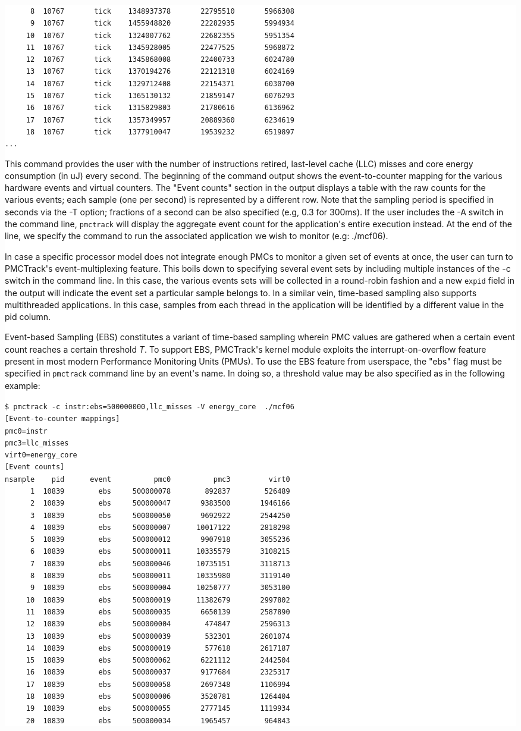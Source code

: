           8  10767       tick    1348937378       22795510       5966308
          9  10767       tick    1455948820       22282935       5994934
         10  10767       tick    1324007762       22682355       5951354
         11  10767       tick    1345928005       22477525       5968872
         12  10767       tick    1345868008       22400733       6024780
         13  10767       tick    1370194276       22121318       6024169
         14  10767       tick    1329712408       22154371       6030700 
         15  10767       tick    1365130132       21859147       6076293 
         16  10767       tick    1315829803       21780616       6136962 
         17  10767       tick    1357349957       20889360       6234619 
         18  10767       tick    1377910047       19539232       6519897 
    ...


This command provides the user with the number of instructions retired, last-level cache (LLC) misses and core energy consumption (in uJ) every second. The beginning of the command output shows the event-to-counter mapping for the various hardware events and virtual counters. The "Event counts" section in the output displays a table with the raw counts for the various events; each sample (one per second) is represented by a different row. Note that the sampling period is specified in seconds via the -T option; fractions of a second can be also specified (e.g, 0.3 for 300ms). If the user includes the -A switch in the command line, `pmctrack` will display the aggregate event count for the application's entire execution instead. At the end of the line, we specify the command to run the associated application we wish to monitor (e.g: ./mcf06).

In case a specific processor model does not integrate enough PMCs to monitor a given set of events at once, the user can turn to PMCTrack's event-multiplexing feature. This boils down to specifying several event sets by including multiple instances of the -c switch in the command line. In this case, the various events sets will be collected in a round-robin fashion and a new `expid` field in the output will indicate the event set a particular sample belongs to. In a similar vein, time-based sampling also supports multithreaded applications. In this case, samples from each thread in the application will be identified by a different value in the pid column.

Event-based Sampling (EBS) constitutes a variant of time-based sampling wherein PMC values are gathered when a certain event count reaches a certain threshold *T*. To support EBS, PMCTrack's kernel module exploits the interrupt-on-overflow feature present in most modern Performance Monitoring Units (PMUs). To use the EBS feature from userspace, the "ebs" flag must be specified in `pmctrack` command line by an event's name. In doing so, a threshold value may be also specified as in the following example:

    $ pmctrack -c instr:ebs=500000000,llc_misses -V energy_core  ./mcf06 
    [Event-to-counter mappings]
    pmc0=instr
    pmc3=llc_misses
    virt0=energy_core
    [Event counts]
    nsample    pid      event          pmc0          pmc3         virt0
          1  10839        ebs     500000078        892837        526489 
          2  10839        ebs     500000047       9383500       1946166 
          3  10839        ebs     500000050       9692922       2544250 
          4  10839        ebs     500000007      10017122       2818298 
          5  10839        ebs     500000012       9907918       3055236 
          6  10839        ebs     500000011      10335579       3108215 
          7  10839        ebs     500000046      10735151       3118713 
          8  10839        ebs     500000011      10335980       3119140 
          9  10839        ebs     500000004      10250777       3053100 
         10  10839        ebs     500000019      11382679       2997802 
         11  10839        ebs     500000035       6650139       2587890 
         12  10839        ebs     500000004        474847       2596313 
         13  10839        ebs     500000039        532301       2601074 
         14  10839        ebs     500000019        577618       2617187 
         15  10839        ebs     500000062       6221112       2442504 
         16  10839        ebs     500000037       9177684       2325317 
         17  10839        ebs     500000058       2697348       1106994 
         18  10839        ebs     500000006       3520781       1264404 
         19  10839        ebs     500000055       2777145       1119934 
         20  10839        ebs     500000034       1965457        964843 

[1]: /install
[2]: pmctrack-on-odroid-xu3-4
[3]: http://www.hardkernel.com
[4]: #monitoring-modules
